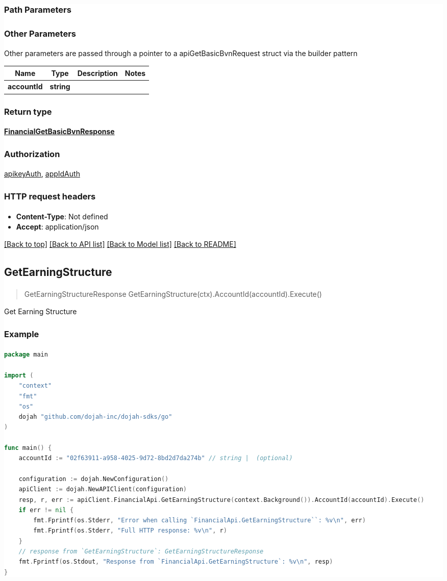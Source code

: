 ```go
```

### Path Parameters



### Other Parameters

Other parameters are passed through a pointer to a apiGetBasicBvnRequest struct via the builder pattern


Name | Type | Description  | Notes
------------- | ------------- | ------------- | -------------
 **accountId** | **string** |  | 

### Return type

[**FinancialGetBasicBvnResponse**](FinancialGetBasicBvnResponse.md)

### Authorization

[apikeyAuth](../README.md#apikeyAuth), [appIdAuth](../README.md#appIdAuth)

### HTTP request headers

- **Content-Type**: Not defined
- **Accept**: application/json

[[Back to top]](#) [[Back to API list]](../README.md#documentation-for-api-endpoints)
[[Back to Model list]](../README.md#documentation-for-models)
[[Back to README]](../README.md)


## GetEarningStructure

> GetEarningStructureResponse GetEarningStructure(ctx).AccountId(accountId).Execute()

Get Earning Structure

### Example

```go
package main

import (
    "context"
    "fmt"
    "os"
    dojah "github.com/dojah-inc/dojah-sdks/go"
)

func main() {
    accountId := "02f63911-a958-4025-9d72-8bd2d7da274b" // string |  (optional)

    configuration := dojah.NewConfiguration()
    apiClient := dojah.NewAPIClient(configuration)
    resp, r, err := apiClient.FinancialApi.GetEarningStructure(context.Background()).AccountId(accountId).Execute()
    if err != nil {
        fmt.Fprintf(os.Stderr, "Error when calling `FinancialApi.GetEarningStructure``: %v\n", err)
        fmt.Fprintf(os.Stderr, "Full HTTP response: %v\n", r)
    }
    // response from `GetEarningStructure`: GetEarningStructureResponse
    fmt.Fprintf(os.Stdout, "Response from `FinancialApi.GetEarningStructure`: %v\n", resp)
}
```